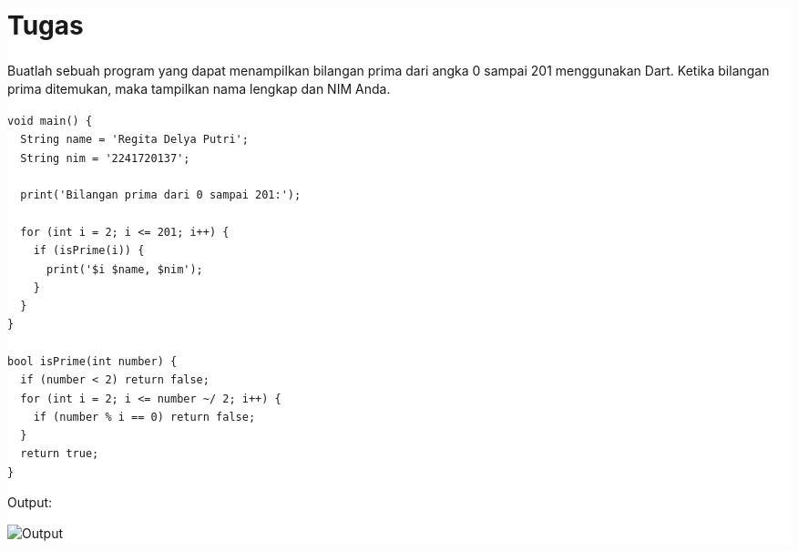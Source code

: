 # Tugas
Buatlah sebuah program yang dapat menampilkan bilangan prima dari angka 0 sampai 201 menggunakan Dart. Ketika bilangan prima ditemukan, maka tampilkan nama lengkap dan NIM Anda.

~~~
void main() {
  String name = 'Regita Delya Putri';
  String nim = '2241720137';

  print('Bilangan prima dari 0 sampai 201:');

  for (int i = 2; i <= 201; i++) {
    if (isPrime(i)) {
      print('$i $name, $nim');
    }
  }
}

bool isPrime(int number) {
  if (number < 2) return false;
  for (int i = 2; i <= number ~/ 2; i++) {
    if (number % i == 0) return false;
  }
  return true;
}
~~~

Output:

![Output](./img/Screenshot%202024-09-20%20212712.png)
